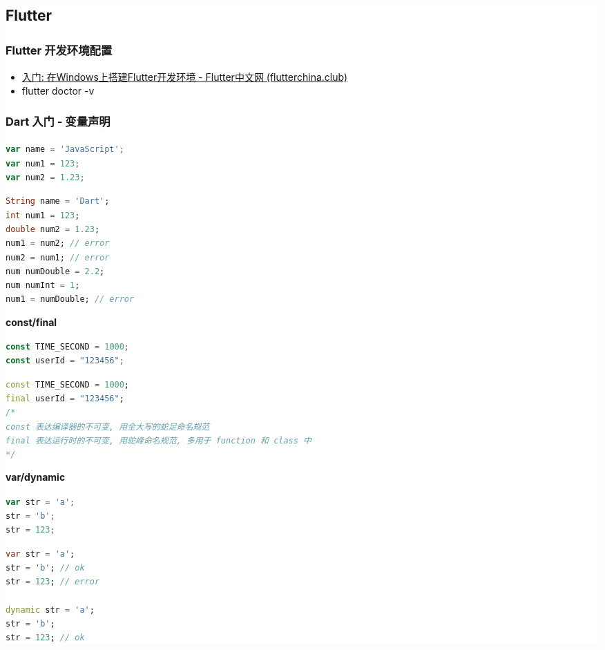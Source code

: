 ## Flutter

### Flutter 开发环境配置

- [入门: 在Windows上搭建Flutter开发环境 - Flutter中文网 (flutterchina.club)](https://flutterchina.club/setup-windows/)
- flutter doctor -v

### Dart 入门 - 变量声明

```js
var name = 'JavaScript';
var num1 = 123;
var num2 = 1.23;
```

```dart
String name = 'Dart';
int num1 = 123;
double num2 = 1.23;
num1 = num2; // error
num2 = num1; // error
num numDouble = 2.2;
num numInt = 1;
num1 = numDouble; // error
```

**const/final**

```js
const TIME_SECOND = 1000;
const userId = "123456";
```

```dart
const TIME_SECOND = 1000;
final userId = "123456";
/*
const 表达编译器的不可变, 用全大写的蛇足命名规范
final 表达运行时的不可变, 用驼峰命名规范, 多用于 function 和 class 中
*/
```

**var/dynamic**

```js
var str = 'a';
str = 'b';
str = 123;
```

```dart
var str = 'a';
str = 'b'; // ok
str = 123; // error

dynamic str = 'a';
str = 'b';
str = 123; // ok
```
